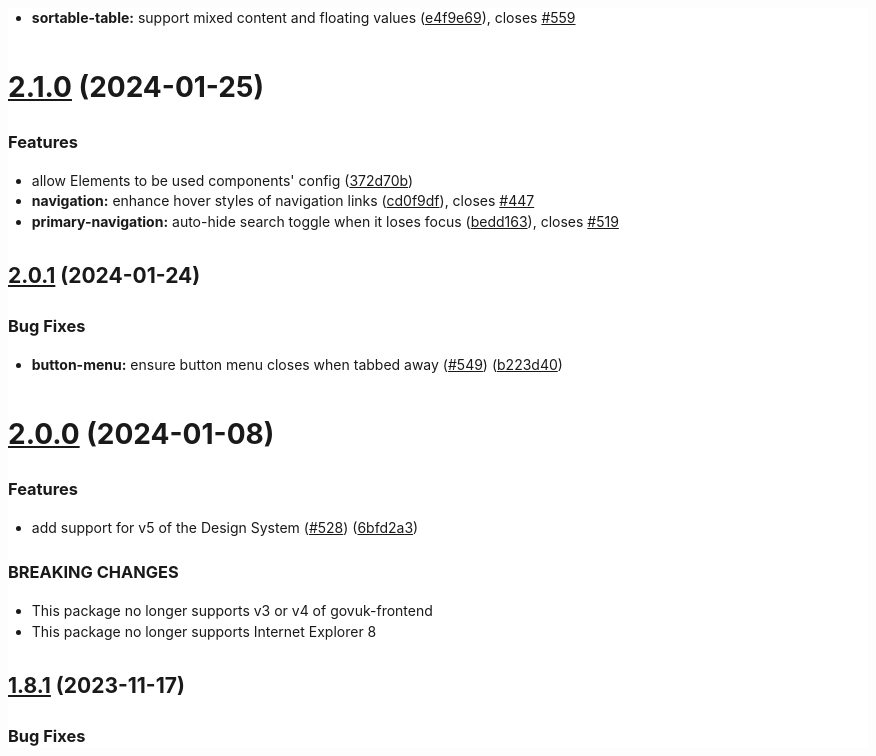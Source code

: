 * **sortable-table:** support mixed content and floating values ([e4f9e69](https://github.com/ministryofjustice/moj-frontend/commit/e4f9e69dacd41c9490429469f970c7df9bb5e2f8)), closes [#559](https://github.com/ministryofjustice/moj-frontend/issues/559)

# [2.1.0](https://github.com/ministryofjustice/moj-frontend/compare/v2.0.1...v2.1.0) (2024-01-25)


### Features

* allow Elements to be used components' config ([372d70b](https://github.com/ministryofjustice/moj-frontend/commit/372d70b07d9efcbdd1da09a2a00a014305326d8a))
* **navigation:** enhance hover styles of navigation links ([cd0f9df](https://github.com/ministryofjustice/moj-frontend/commit/cd0f9df157baa4a4e91257d1b505a71833a38204)), closes [#447](https://github.com/ministryofjustice/moj-frontend/issues/447)
* **primary-navigation:** auto-hide search toggle when it loses focus ([bedd163](https://github.com/ministryofjustice/moj-frontend/commit/bedd163f6df9cd0da1ec86877094fdeddcfbeb31)), closes [#519](https://github.com/ministryofjustice/moj-frontend/issues/519)

## [2.0.1](https://github.com/ministryofjustice/moj-frontend/compare/v2.0.0...v2.0.1) (2024-01-24)


### Bug Fixes

* **button-menu:** ensure button menu closes when tabbed away ([#549](https://github.com/ministryofjustice/moj-frontend/issues/549)) ([b223d40](https://github.com/ministryofjustice/moj-frontend/commit/b223d40adeb47d8d1c2e5708306e27edd33c81ff))

# [2.0.0](https://github.com/ministryofjustice/moj-frontend/compare/v1.8.1...v2.0.0) (2024-01-08)


### Features

* add support for v5 of the Design System ([#528](https://github.com/ministryofjustice/moj-frontend/issues/528)) ([6bfd2a3](https://github.com/ministryofjustice/moj-frontend/commit/6bfd2a337a89490b0bf39854d41bb338fcf86065))


### BREAKING CHANGES

* This package no longer supports v3 or v4 of govuk-frontend
* This package no longer supports Internet Explorer 8

## [1.8.1](https://github.com/ministryofjustice/moj-frontend/compare/v1.8.0...v1.8.1) (2023-11-17)


### Bug Fixes
